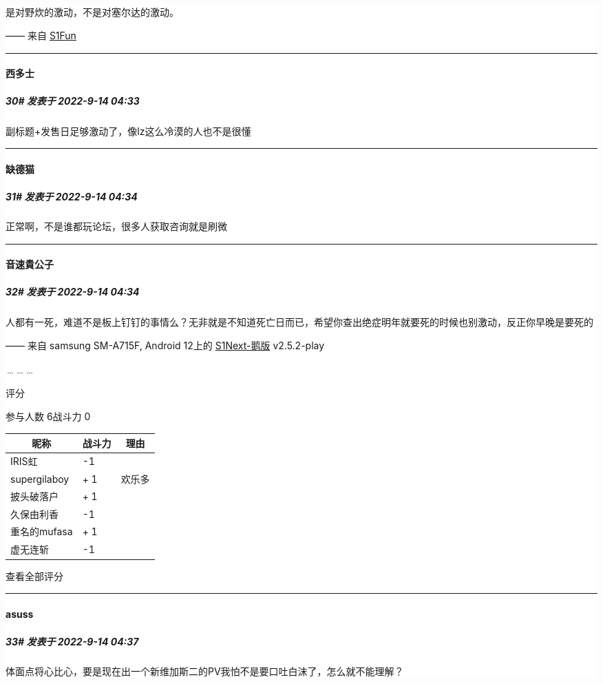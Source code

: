 是对野炊的激动，不是对塞尔达的激动。

—— 来自 [S1Fun](https://s1fun.koalcat.com)

*****

####  西多士  
##### 30#       发表于 2022-9-14 04:33

副标题+发售日足够激动了，像lz这么冷漠的人也不是很懂



*****

####  缺德猫  
##### 31#       发表于 2022-9-14 04:34

正常啊，不是谁都玩论坛，很多人获取咨询就是刷微

*****

####  音速貴公子  
##### 32#       发表于 2022-9-14 04:34

人都有一死，难道不是板上钉钉的事情么？无非就是不知道死亡日而已，希望你查出绝症明年就要死的时候也别激动，反正你早晚是要死的

—— 来自 samsung SM-A715F, Android 12上的 [S1Next-鹅版](https://github.com/ykrank/S1-Next/releases) v2.5.2-play

﹍﹍﹍

评分

 参与人数 6战斗力 0

|昵称|战斗力|理由|
|----|---|---|
| IRIS虹|-1||
| supergilaboy| + 1|欢乐多|
| 披头破落户| + 1||
| 久保由利香|-1||
| 重名的mufasa| + 1||
| 虚无连斩|-1||

查看全部评分

*****

####  asuss  
##### 33#       发表于 2022-9-14 04:37

体面点将心比心，要是现在出一个新维加斯二的PV我怕不是要口吐白沫了，怎么就不能理解？
